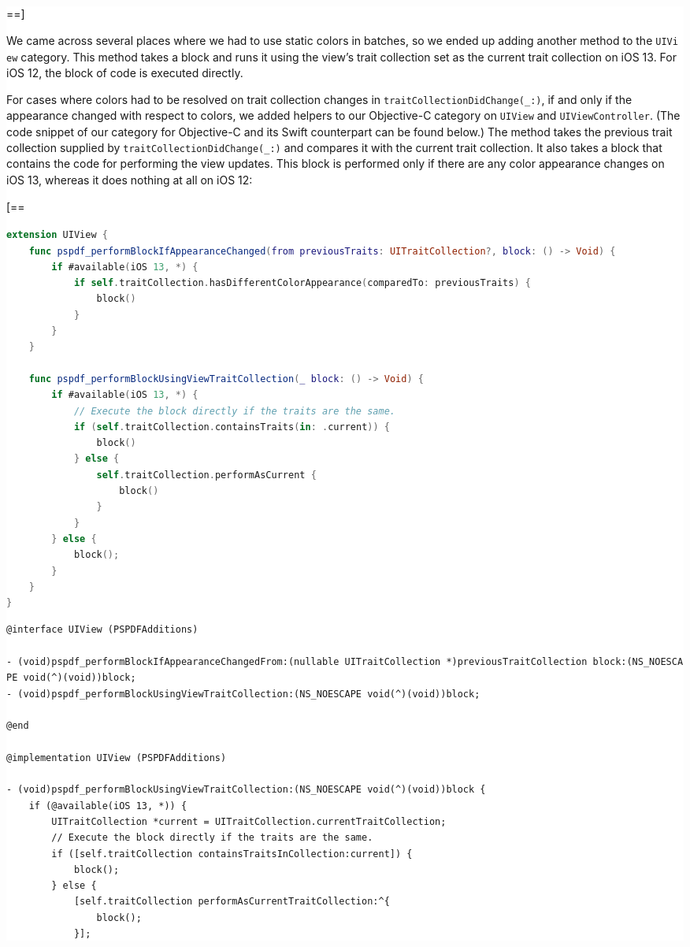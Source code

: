 ==]

We came across several places where we had to use static colors in batches, so we ended up adding another method to the `UIView` category. This method takes a block and runs it using the view’s trait collection set as the current trait collection on iOS 13. For iOS 12, the block of code is executed directly.

For cases where colors had to be resolved on trait collection changes in `traitCollectionDidChange(_:)`, if and only if the appearance changed with respect to colors, we added helpers to our Objective-C category on `UIView` and `UIViewController`. (The code snippet of our category for Objective-C and its Swift counterpart can be found below.) The method takes the previous trait collection supplied by `traitCollectionDidChange(_:)` and compares it with the current trait collection. It also takes a block that contains the code for performing the view updates. This block is performed only if there are any color appearance changes on iOS 13, whereas it does nothing at all on iOS 12:

[==

```swift
extension UIView {
    func pspdf_performBlockIfAppearanceChanged(from previousTraits: UITraitCollection?, block: () -> Void) {
        if #available(iOS 13, *) {
            if self.traitCollection.hasDifferentColorAppearance(comparedTo: previousTraits) {
                block()
            }
        }
    }

    func pspdf_performBlockUsingViewTraitCollection(_ block: () -> Void) {
        if #available(iOS 13, *) {
            // Execute the block directly if the traits are the same.
            if (self.traitCollection.containsTraits(in: .current)) {
                block()
            } else {
                self.traitCollection.performAsCurrent {
                    block()
                }
            }
        } else {
            block();
        }
    }
}
```

```objc
@interface UIView (PSPDFAdditions)

- (void)pspdf_performBlockIfAppearanceChangedFrom:(nullable UITraitCollection *)previousTraitCollection block:(NS_NOESCAPE void(^)(void))block;
- (void)pspdf_performBlockUsingViewTraitCollection:(NS_NOESCAPE void(^)(void))block;

@end

@implementation UIView (PSPDFAdditions)

- (void)pspdf_performBlockUsingViewTraitCollection:(NS_NOESCAPE void(^)(void))block {
    if (@available(iOS 13, *)) {
        UITraitCollection *current = UITraitCollection.currentTraitCollection;
        // Execute the block directly if the traits are the same.
        if ([self.traitCollection containsTraitsInCollection:current]) {
            block();
        } else {
            [self.traitCollection performAsCurrentTraitCollection:^{
                block();
            }];
```

[pspdfkit 9 for ios]: https://pspdfkit.com/blog/2019/pspdfkit-ios-9/
[`uiuserinterfacestyle`]: https://developer.apple.com/documentation/uikit/uiuserinterfacestyle
[`uiaccessibilitycontrast`]: https://developer.apple.com/documentation/uikit/uiaccessibilitycontrast
[`uiuserinterfacelevel`]: https://developer.apple.com/documentation/uikit/uiuserinterfacelevel
[`uilegibilityweight`]: https://developer.apple.com/documentation/uikit/uilegibilityweight
[`userinterfacestyle`]: https://developer.apple.com/documentation/uikit/uitraitcollection/1651063-userinterfacestyle
[`uitraitcollection`]: https://developer.apple.com/documentation/uikit/uitraitcollection
[`hasdifferentcolorappearance(comparedto:)`]: https://developer.apple.com/documentation/uikit/uitraitcollection/3238081-hasdifferentcolorappearancecompa
[`currenttraitcollection`]: https://developer.apple.com/documentation/uikit/uitraitcollection/3238080-currenttraitcollection
[element colors]: https://developer.apple.com/documentation/uikit/uicolor/ui_element_colors
[human interface guidelines section on color]: https://developer.apple.com/design/human-interface-guidelines/ios/visual-design/color/
[dynamic provider initializer]: https://developer.apple.com/documentation/uikit/uicolor/3238041-init
[`traitcollectiondidchange(_:)`]: https://developer.apple.com/documentation/uikit/uitraitenvironment/1623516-traitcollectiondidchange
[`uitraitcollection.current`]: https://developer.apple.com/documentation/uikit/uitraitcollection/3238080-current
[named initializer]: https://developer.apple.com/documentation/uikit/uicolor/2877380-init
[`uitraitenvironment`]: https://developer.apple.com/documentation/uikit/UITraitEnvironment
[`traitcollection`]: https://developer.apple.com/documentation/uikit/uitraitenvironment/1623514-traitcollection